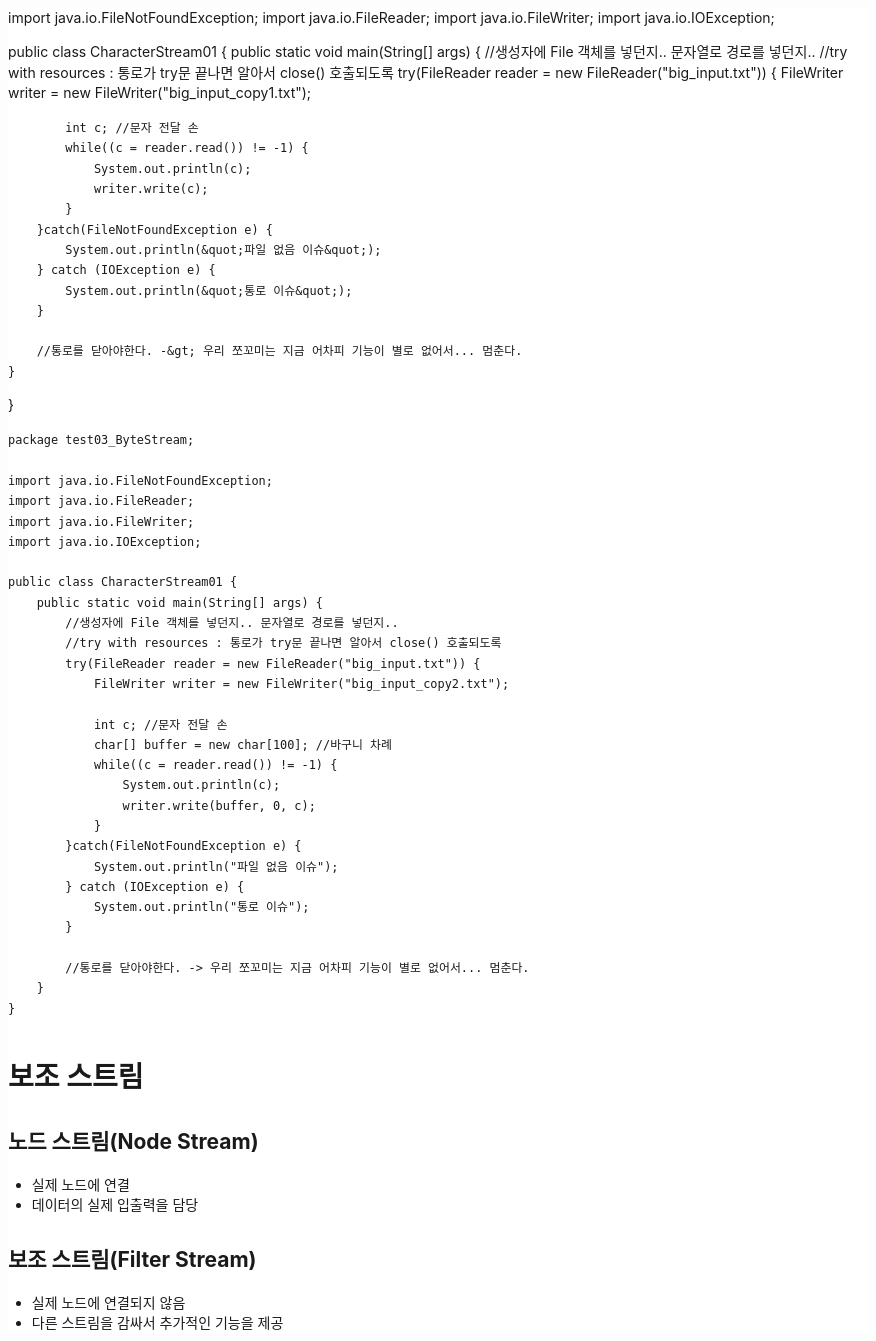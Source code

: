 import java.io.FileNotFoundException;
import java.io.FileReader;
import java.io.FileWriter;
import java.io.IOException;

public class CharacterStream01 {
    public static void main(String[] args) {
        //생성자에 File 객체를 넣던지.. 문자열로 경로를 넣던지..
        //try with resources : 통로가 try문 끝나면 알아서 close() 호출되도록
        try(FileReader reader = new FileReader(&quot;big_input.txt&quot;)) {
            FileWriter writer = new FileWriter(&quot;big_input_copy1.txt&quot;);

            int c; //문자 전달 손
            while((c = reader.read()) != -1) {
                System.out.println(c);
                writer.write(c);
            }
        }catch(FileNotFoundException e) {
            System.out.println(&quot;파일 없음 이슈&quot;);
        } catch (IOException e) {
            System.out.println(&quot;통로 이슈&quot;);
        } 

        //통로를 닫아야한다. -&gt; 우리 쪼꼬미는 지금 어차피 기능이 별로 없어서... 멈춘다.
    }
}
</code></pre>
<pre><code class="language-java">package test03_ByteStream;

import java.io.FileNotFoundException;
import java.io.FileReader;
import java.io.FileWriter;
import java.io.IOException;

public class CharacterStream01 {
    public static void main(String[] args) {
        //생성자에 File 객체를 넣던지.. 문자열로 경로를 넣던지..
        //try with resources : 통로가 try문 끝나면 알아서 close() 호출되도록
        try(FileReader reader = new FileReader(&quot;big_input.txt&quot;)) {
            FileWriter writer = new FileWriter(&quot;big_input_copy2.txt&quot;);

            int c; //문자 전달 손
            char[] buffer = new char[100]; //바구니 차례
            while((c = reader.read()) != -1) {
                System.out.println(c);
                writer.write(buffer, 0, c);
            }
        }catch(FileNotFoundException e) {
            System.out.println(&quot;파일 없음 이슈&quot;);
        } catch (IOException e) {
            System.out.println(&quot;통로 이슈&quot;);
        } 

        //통로를 닫아야한다. -&gt; 우리 쪼꼬미는 지금 어차피 기능이 별로 없어서... 멈춘다.
    }
}
</code></pre>
<h1 id="보조-스트림">보조 스트림</h1>
<h2 id="노드-스트림node-stream">노드 스트림(Node Stream)</h2>
<ul>
<li>실제 노드에 연결</li>
<li>데이터의 실제 입출력을 담당</li>
</ul>
<h2 id="보조-스트림filter-stream">보조 스트림(Filter Stream)</h2>
<ul>
<li>실제 노드에 연결되지 않음</li>
<li>다른 스트림을 감싸서 추가적인 기능을 제공</li>